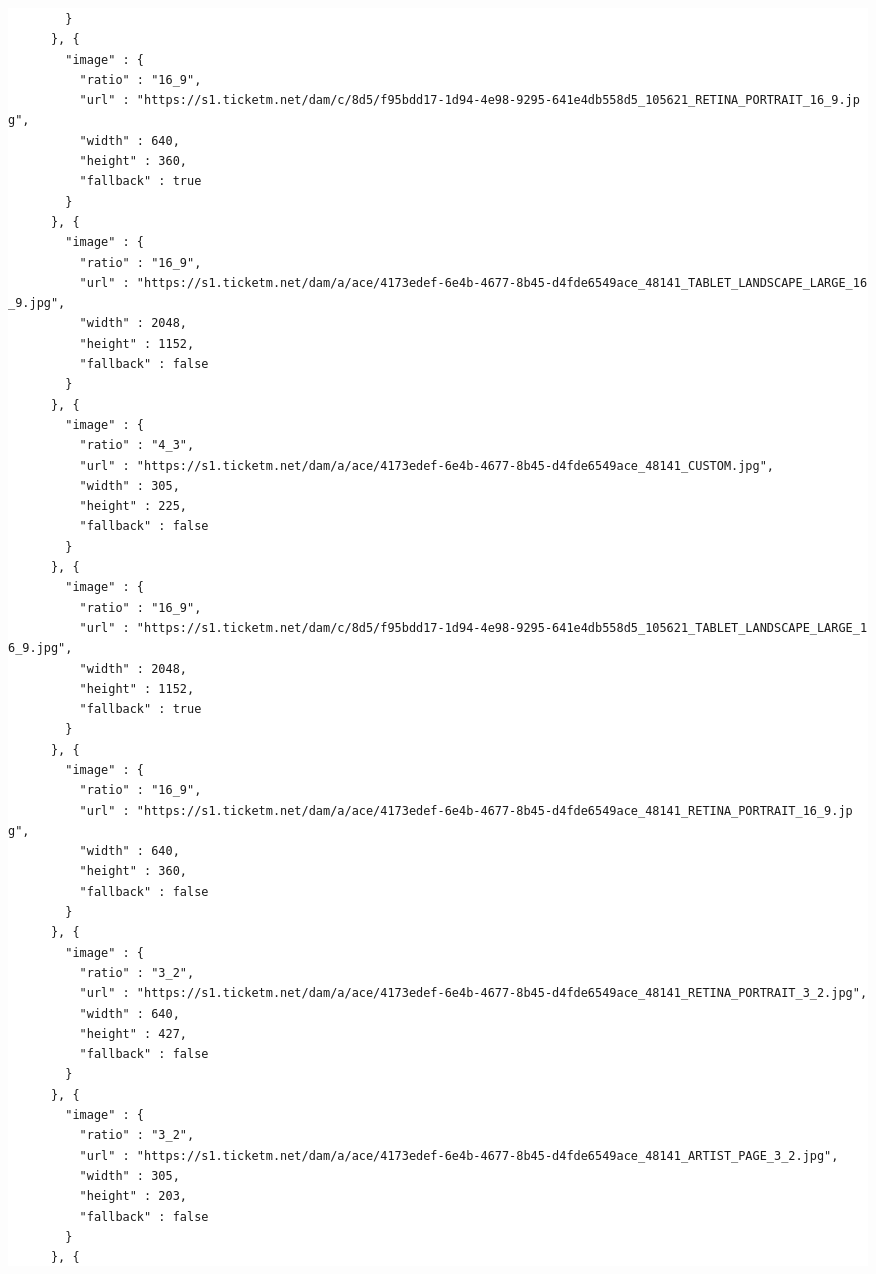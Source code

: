             }
          }, {
            "image" : {
              "ratio" : "16_9",
              "url" : "https://s1.ticketm.net/dam/c/8d5/f95bdd17-1d94-4e98-9295-641e4db558d5_105621_RETINA_PORTRAIT_16_9.jpg",
              "width" : 640,
              "height" : 360,
              "fallback" : true
            }
          }, {
            "image" : {
              "ratio" : "16_9",
              "url" : "https://s1.ticketm.net/dam/a/ace/4173edef-6e4b-4677-8b45-d4fde6549ace_48141_TABLET_LANDSCAPE_LARGE_16_9.jpg",
              "width" : 2048,
              "height" : 1152,
              "fallback" : false
            }
          }, {
            "image" : {
              "ratio" : "4_3",
              "url" : "https://s1.ticketm.net/dam/a/ace/4173edef-6e4b-4677-8b45-d4fde6549ace_48141_CUSTOM.jpg",
              "width" : 305,
              "height" : 225,
              "fallback" : false
            }
          }, {
            "image" : {
              "ratio" : "16_9",
              "url" : "https://s1.ticketm.net/dam/c/8d5/f95bdd17-1d94-4e98-9295-641e4db558d5_105621_TABLET_LANDSCAPE_LARGE_16_9.jpg",
              "width" : 2048,
              "height" : 1152,
              "fallback" : true
            }
          }, {
            "image" : {
              "ratio" : "16_9",
              "url" : "https://s1.ticketm.net/dam/a/ace/4173edef-6e4b-4677-8b45-d4fde6549ace_48141_RETINA_PORTRAIT_16_9.jpg",
              "width" : 640,
              "height" : 360,
              "fallback" : false
            }
          }, {
            "image" : {
              "ratio" : "3_2",
              "url" : "https://s1.ticketm.net/dam/a/ace/4173edef-6e4b-4677-8b45-d4fde6549ace_48141_RETINA_PORTRAIT_3_2.jpg",
              "width" : 640,
              "height" : 427,
              "fallback" : false
            }
          }, {
            "image" : {
              "ratio" : "3_2",
              "url" : "https://s1.ticketm.net/dam/a/ace/4173edef-6e4b-4677-8b45-d4fde6549ace_48141_ARTIST_PAGE_3_2.jpg",
              "width" : 305,
              "height" : 203,
              "fallback" : false
            }
          }, {